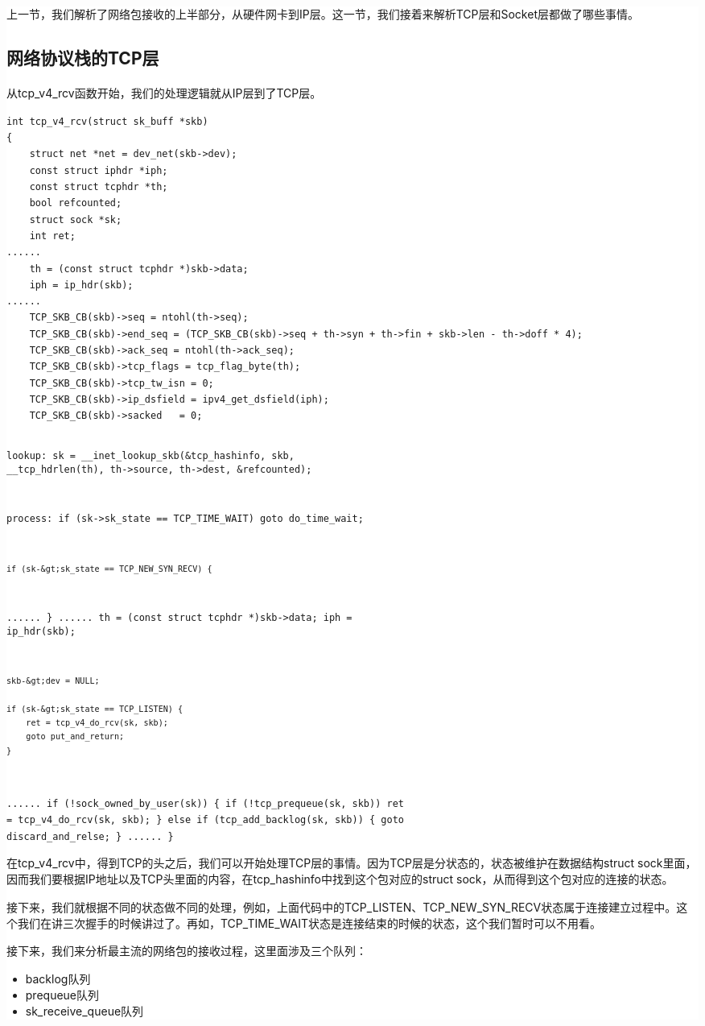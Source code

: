 <audio title="48 _ 接收网络包（下）：如何搞明白合作伙伴让我们做什么？" src="https://static001.geekbang.org/resource/audio/46/35/469ce452d6a394e9c4048082bd8e1b35.mp3" controls="controls"></audio> 
<p>上一节，我们解析了网络包接收的上半部分，从硬件网卡到IP层。这一节，我们接着来解析TCP层和Socket层都做了哪些事情。</p><h2>网络协议栈的TCP层</h2><p>从tcp_v4_rcv函数开始，我们的处理逻辑就从IP层到了TCP层。</p><pre><code>int tcp_v4_rcv(struct sk_buff *skb)
{
	struct net *net = dev_net(skb-&gt;dev);
	const struct iphdr *iph;
	const struct tcphdr *th;
	bool refcounted;
	struct sock *sk;
	int ret;
......
	th = (const struct tcphdr *)skb-&gt;data;
	iph = ip_hdr(skb);
......
	TCP_SKB_CB(skb)-&gt;seq = ntohl(th-&gt;seq);
	TCP_SKB_CB(skb)-&gt;end_seq = (TCP_SKB_CB(skb)-&gt;seq + th-&gt;syn + th-&gt;fin + skb-&gt;len - th-&gt;doff * 4);
	TCP_SKB_CB(skb)-&gt;ack_seq = ntohl(th-&gt;ack_seq);
	TCP_SKB_CB(skb)-&gt;tcp_flags = tcp_flag_byte(th);
	TCP_SKB_CB(skb)-&gt;tcp_tw_isn = 0;
	TCP_SKB_CB(skb)-&gt;ip_dsfield = ipv4_get_dsfield(iph);
	TCP_SKB_CB(skb)-&gt;sacked	 = 0;

lookup:
	sk = __inet_lookup_skb(&amp;tcp_hashinfo, skb, __tcp_hdrlen(th), th-&gt;source, th-&gt;dest, &amp;refcounted);

process:
	if (sk-&gt;sk_state == TCP_TIME_WAIT)
		goto do_time_wait;

	if (sk-&gt;sk_state == TCP_NEW_SYN_RECV) {
......
	}
......
	th = (const struct tcphdr *)skb-&gt;data;
	iph = ip_hdr(skb);

	skb-&gt;dev = NULL;

	if (sk-&gt;sk_state == TCP_LISTEN) {
		ret = tcp_v4_do_rcv(sk, skb);
		goto put_and_return;
	}
......
	if (!sock_owned_by_user(sk)) {
		if (!tcp_prequeue(sk, skb))
			ret = tcp_v4_do_rcv(sk, skb);
	} else if (tcp_add_backlog(sk, skb)) {
		goto discard_and_relse;
	}
......
}
</code></pre><p>在tcp_v4_rcv中，得到TCP的头之后，我们可以开始处理TCP层的事情。因为TCP层是分状态的，状态被维护在数据结构struct sock里面，因而我们要根据IP地址以及TCP头里面的内容，在tcp_hashinfo中找到这个包对应的struct sock，从而得到这个包对应的连接的状态。</p><p>接下来，我们就根据不同的状态做不同的处理，例如，上面代码中的TCP_LISTEN、TCP_NEW_SYN_RECV状态属于连接建立过程中。这个我们在讲三次握手的时候讲过了。再如，TCP_TIME_WAIT状态是连接结束的时候的状态，这个我们暂时可以不用看。</p><p>接下来，我们来分析最主流的网络包的接收过程，这里面涉及三个队列：</p><ul>
<li>backlog队列</li>
<li>prequeue队列</li>
<li>sk_receive_queue队列</li>